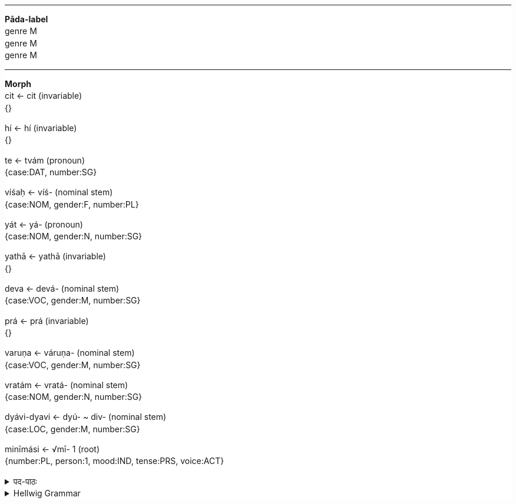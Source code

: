 _________
**Pāda-label**  
genre M  
genre M  
genre M
_________
**Morph**  
cit ← cit (invariable)  
{}

hí ← hí (invariable)  
{}

te ← tvám (pronoun)  
{case:DAT, number:SG}

víśaḥ ← víś- (nominal stem)  
{case:NOM, gender:F, number:PL}

yát ← yá- (pronoun)  
{case:NOM, gender:N, number:SG}

yathā ← yathā (invariable)  
{}

deva ← devá- (nominal stem)  
{case:VOC, gender:M, number:SG}

prá ← prá (invariable)  
{}

varuṇa ← váruṇa- (nominal stem)  
{case:VOC, gender:M, number:SG}

vratám ← vratá- (nominal stem)  
{case:NOM, gender:N, number:SG}

dyávi-dyavi ← dyú- ~ div- (nominal stem)  
{case:LOC, gender:M, number:SG}

minīmási ← √mī- 1 (root)  
{number:PL, person:1, mood:IND, tense:PRS, voice:ACT}

</details>
<details><summary>पद-पाठः</summary></details>
<details><summary>Hellwig Grammar</summary>

-   *yacciddhi* ← *yat*
- \[adverb\]
- “once \[when\]; because; that; if; how.”

_________

- *yacciddhi* ← *cit*
- \[adverb\]
- “even; indeed.”
